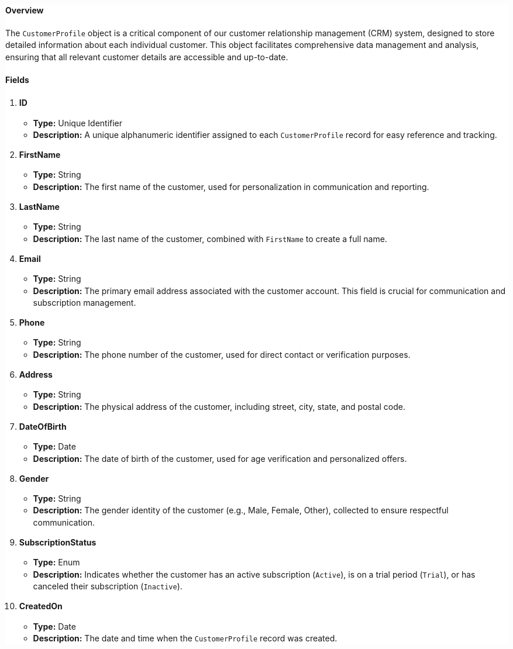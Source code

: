 #### Overview
The `CustomerProfile` object is a critical component of our customer relationship management (CRM) system, designed to store detailed information about each individual customer. This object facilitates comprehensive data management and analysis, ensuring that all relevant customer details are accessible and up-to-date.

#### Fields

1. **ID**
   - **Type:** Unique Identifier
   - **Description:** A unique alphanumeric identifier assigned to each `CustomerProfile` record for easy reference and tracking.
   
2. **FirstName**
   - **Type:** String
   - **Description:** The first name of the customer, used for personalization in communication and reporting.

3. **LastName**
   - **Type:** String
   - **Description:** The last name of the customer, combined with `FirstName` to create a full name.

4. **Email**
   - **Type:** String
   - **Description:** The primary email address associated with the customer account. This field is crucial for communication and subscription management.

5. **Phone**
   - **Type:** String
   - **Description:** The phone number of the customer, used for direct contact or verification purposes.

6. **Address**
   - **Type:** String
   - **Description:** The physical address of the customer, including street, city, state, and postal code.

7. **DateOfBirth**
   - **Type:** Date
   - **Description:** The date of birth of the customer, used for age verification and personalized offers.

8. **Gender**
   - **Type:** String
   - **Description:** The gender identity of the customer (e.g., Male, Female, Other), collected to ensure respectful communication.

9. **SubscriptionStatus**
   - **Type:** Enum
   - **Description:** Indicates whether the customer has an active subscription (`Active`), is on a trial period (`Trial`), or has canceled their subscription (`Inactive`).

10. **CreatedOn**
    - **Type:** Date
    - **Description:** The date and time when the `CustomerProfile` record was created.
